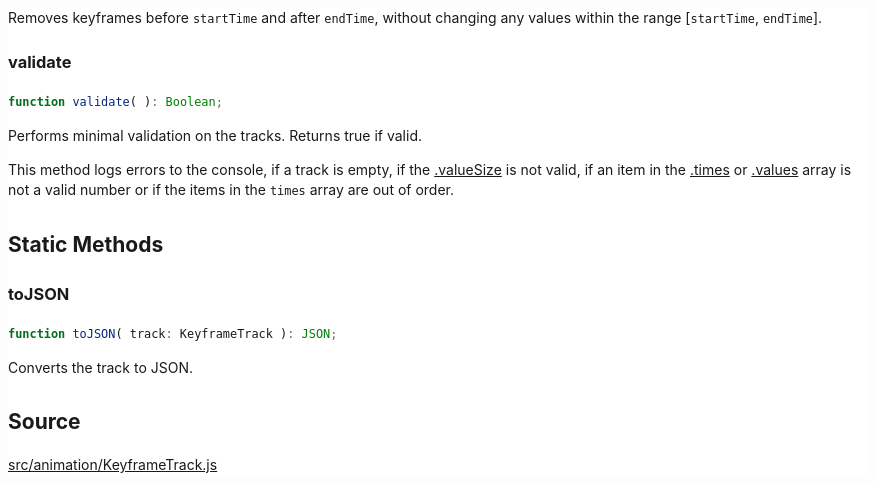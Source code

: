 Removes keyframes before `startTime` and after `endTime`, without changing any
values within the range [`startTime`, `endTime`].

### validate

  
  
```ts  
function validate( ): Boolean;  
```  

Performs minimal validation on the tracks. Returns true if valid.

This method logs errors to the console, if a track is empty, if the
[.valueSize](#valueSize) is not valid, if an item in the [.times](#times) or
[.values](#values) array is not a valid number or if the items in the `times`
array are out of order.

## Static Methods

### toJSON

  
  
```ts  
function toJSON( track: KeyframeTrack ): JSON;  
```  

Converts the track to JSON.

## Source

<a
href="https://github.com/mrdoob/three.js/blob/master/src/animation/KeyframeTrack.js">src/animation/KeyframeTrack.js</a>

